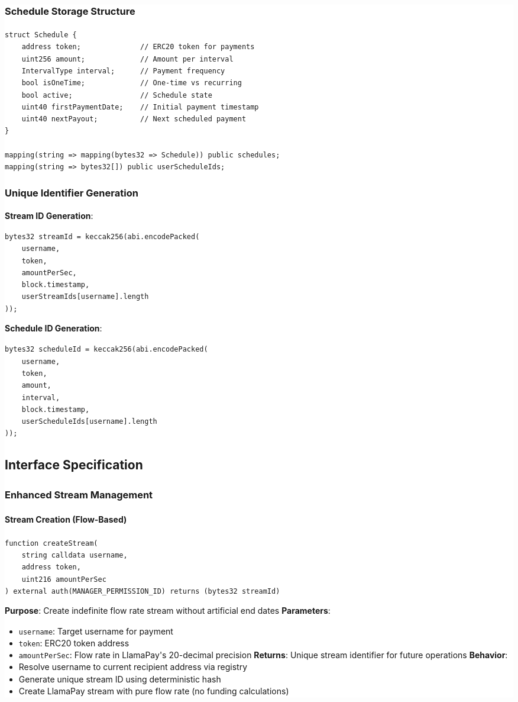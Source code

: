 ### Schedule Storage Structure

```solidity
struct Schedule {
    address token;              // ERC20 token for payments
    uint256 amount;             // Amount per interval
    IntervalType interval;      // Payment frequency
    bool isOneTime;             // One-time vs recurring
    bool active;                // Schedule state
    uint40 firstPaymentDate;    // Initial payment timestamp
    uint40 nextPayout;          // Next scheduled payment
}

mapping(string => mapping(bytes32 => Schedule)) public schedules;
mapping(string => bytes32[]) public userScheduleIds;
```

### Unique Identifier Generation

**Stream ID Generation**:
```solidity
bytes32 streamId = keccak256(abi.encodePacked(
    username,
    token,
    amountPerSec,
    block.timestamp,
    userStreamIds[username].length
));
```

**Schedule ID Generation**:
```solidity
bytes32 scheduleId = keccak256(abi.encodePacked(
    username,
    token,
    amount,
    interval,
    block.timestamp,
    userScheduleIds[username].length
));
```

## Interface Specification

### Enhanced Stream Management

#### Stream Creation (Flow-Based)

```solidity
function createStream(
    string calldata username,
    address token,
    uint216 amountPerSec
) external auth(MANAGER_PERMISSION_ID) returns (bytes32 streamId)
```
**Purpose**: Create indefinite flow rate stream without artificial end dates
**Parameters**:
- `username`: Target username for payment
- `token`: ERC20 token address
- `amountPerSec`: Flow rate in LlamaPay's 20-decimal precision
**Returns**: Unique stream identifier for future operations
**Behavior**:
- Resolve username to current recipient address via registry
- Generate unique stream ID using deterministic hash
- Create LlamaPay stream with pure flow rate (no funding calculations)